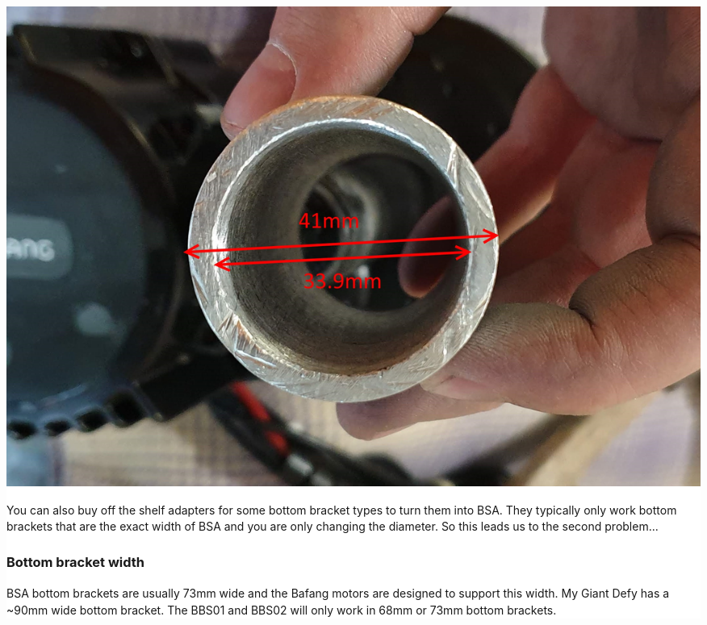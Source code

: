 ![Bottom Bracket Adapter Diameter](./bb-adapter-diameter.jpg "Bottom Bracket Adapter Diameter")

You can also buy off the shelf adapters for some bottom bracket types to turn them into BSA. They typically only work bottom brackets that are the exact width of BSA and you are only changing the diameter. So this leads us to the second problem...

### Bottom bracket width
BSA bottom brackets are usually 73mm wide and the Bafang motors are designed to support this width. My Giant Defy has a ~90mm wide bottom bracket. The BBS01 and BBS02 will only work in 68mm or 73mm bottom brackets.
